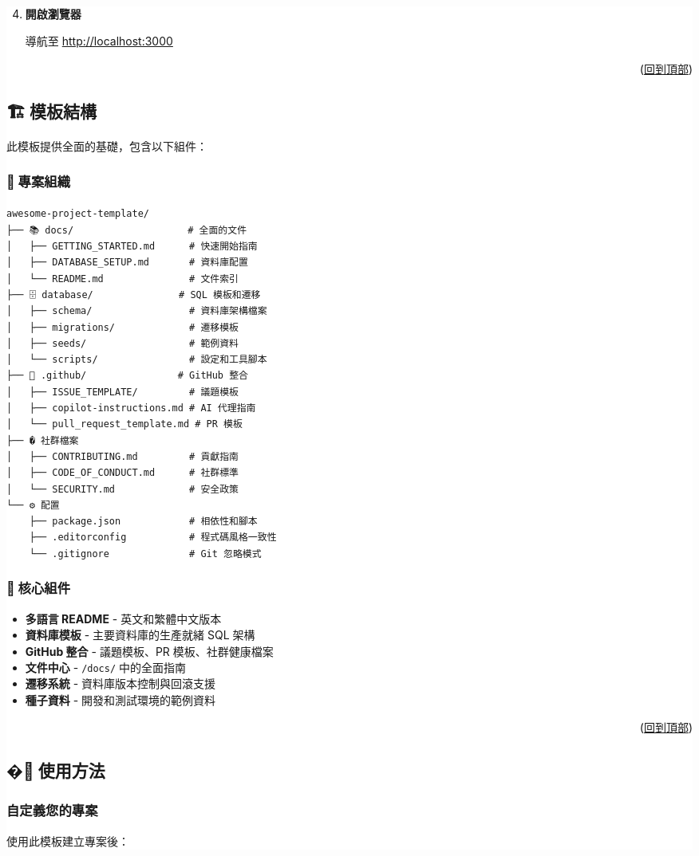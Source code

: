 4. **開啟瀏覽器**
  
   導航至 [http://localhost:3000](http://localhost:3000)

<p align="right">(<a href="#readme-top">回到頂部</a>)</p>

## 🏗️ 模板結構

此模板提供全面的基礎，包含以下組件：

### 📁 專案組織
```
awesome-project-template/
├── 📚 docs/                    # 全面的文件
│   ├── GETTING_STARTED.md      # 快速開始指南
│   ├── DATABASE_SETUP.md       # 資料庫配置
│   └── README.md               # 文件索引
├── 🗄️ database/               # SQL 模板和遷移
│   ├── schema/                 # 資料庫架構檔案
│   ├── migrations/             # 遷移模板
│   ├── seeds/                  # 範例資料
│   └── scripts/                # 設定和工具腳本
├── 🤝 .github/                # GitHub 整合
│   ├── ISSUE_TEMPLATE/         # 議題模板
│   ├── copilot-instructions.md # AI 代理指南
│   └── pull_request_template.md # PR 模板
├── � 社群檔案
│   ├── CONTRIBUTING.md         # 貢獻指南
│   ├── CODE_OF_CONDUCT.md      # 社群標準
│   └── SECURITY.md             # 安全政策
└── ⚙️ 配置
    ├── package.json            # 相依性和腳本
    ├── .editorconfig           # 程式碼風格一致性
    └── .gitignore              # Git 忽略模式
```

### 🎯 核心組件

- **多語言 README** - 英文和繁體中文版本
- **資料庫模板** - 主要資料庫的生產就緒 SQL 架構
- **GitHub 整合** - 議題模板、PR 模板、社群健康檔案
- **文件中心** - `/docs/` 中的全面指南
- **遷移系統** - 資料庫版本控制與回滾支援
- **種子資料** - 開發和測試環境的範例資料

<p align="right">(<a href="#readme-top">回到頂部</a>)</p>

## �📖 使用方法

### 自定義您的專案

使用此模板建立專案後：
